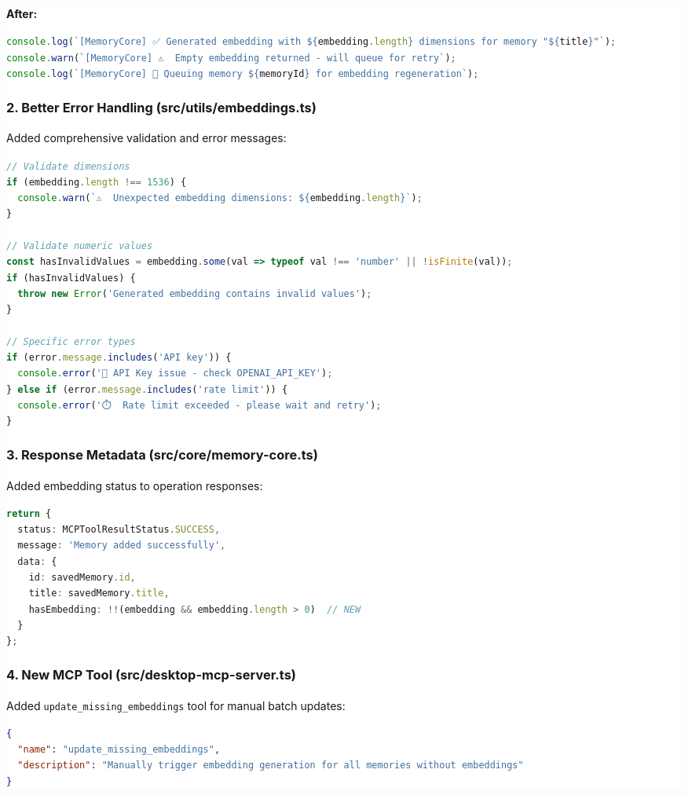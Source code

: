 **After:**
```typescript
console.log(`[MemoryCore] ✅ Generated embedding with ${embedding.length} dimensions for memory "${title}"`);
console.warn(`[MemoryCore] ⚠️  Empty embedding returned - will queue for retry`);
console.log(`[MemoryCore] 🔄 Queuing memory ${memoryId} for embedding regeneration`);
```

### 2. Better Error Handling (src/utils/embeddings.ts)

Added comprehensive validation and error messages:

```typescript
// Validate dimensions
if (embedding.length !== 1536) {
  console.warn(`⚠️  Unexpected embedding dimensions: ${embedding.length}`);
}

// Validate numeric values
const hasInvalidValues = embedding.some(val => typeof val !== 'number' || !isFinite(val));
if (hasInvalidValues) {
  throw new Error('Generated embedding contains invalid values');
}

// Specific error types
if (error.message.includes('API key')) {
  console.error('🔑 API Key issue - check OPENAI_API_KEY');
} else if (error.message.includes('rate limit')) {
  console.error('⏱️  Rate limit exceeded - please wait and retry');
}
```

### 3. Response Metadata (src/core/memory-core.ts)

Added embedding status to operation responses:

```typescript
return {
  status: MCPToolResultStatus.SUCCESS,
  message: 'Memory added successfully',
  data: {
    id: savedMemory.id,
    title: savedMemory.title,
    hasEmbedding: !!(embedding && embedding.length > 0)  // NEW
  }
};
```

### 4. New MCP Tool (src/desktop-mcp-server.ts)

Added `update_missing_embeddings` tool for manual batch updates:

```json
{
  "name": "update_missing_embeddings",
  "description": "Manually trigger embedding generation for all memories without embeddings"
}
```
